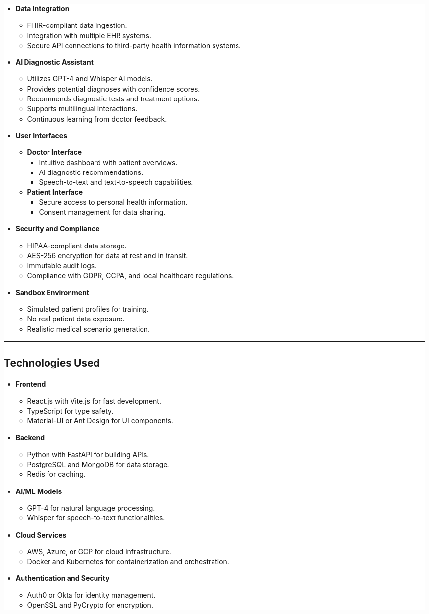 - **Data Integration**
  - FHIR-compliant data ingestion.
  - Integration with multiple EHR systems.
  - Secure API connections to third-party health information systems.

- **AI Diagnostic Assistant**
  - Utilizes GPT-4 and Whisper AI models.
  - Provides potential diagnoses with confidence scores.
  - Recommends diagnostic tests and treatment options.
  - Supports multilingual interactions.
  - Continuous learning from doctor feedback.

- **User Interfaces**
  - **Doctor Interface**
    - Intuitive dashboard with patient overviews.
    - AI diagnostic recommendations.
    - Speech-to-text and text-to-speech capabilities.
  - **Patient Interface**
    - Secure access to personal health information.
    - Consent management for data sharing.

- **Security and Compliance**
  - HIPAA-compliant data storage.
  - AES-256 encryption for data at rest and in transit.
  - Immutable audit logs.
  - Compliance with GDPR, CCPA, and local healthcare regulations.

- **Sandbox Environment**
  - Simulated patient profiles for training.
  - No real patient data exposure.
  - Realistic medical scenario generation.

---

## Technologies Used

- **Frontend**
  - React.js with Vite.js for fast development.
  - TypeScript for type safety.
  - Material-UI or Ant Design for UI components.

- **Backend**
  - Python with FastAPI for building APIs.
  - PostgreSQL and MongoDB for data storage.
  - Redis for caching.

- **AI/ML Models**
  - GPT-4 for natural language processing.
  - Whisper for speech-to-text functionalities.

- **Cloud Services**
  - AWS, Azure, or GCP for cloud infrastructure.
  - Docker and Kubernetes for containerization and orchestration.

- **Authentication and Security**
  - Auth0 or Okta for identity management.
  - OpenSSL and PyCrypto for encryption.
